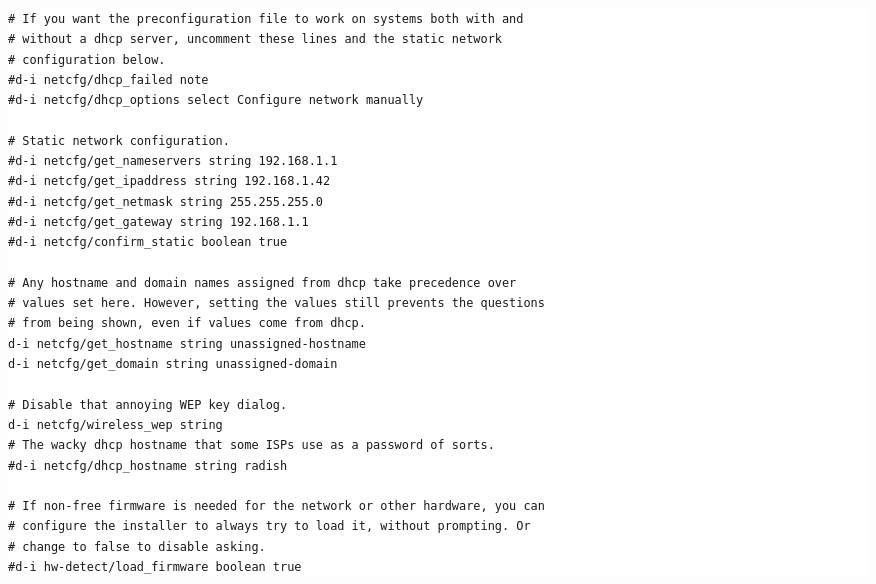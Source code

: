 	# If you want the preconfiguration file to work on systems both with and
	# without a dhcp server, uncomment these lines and the static network
	# configuration below.
	#d-i netcfg/dhcp_failed note
	#d-i netcfg/dhcp_options select Configure network manually
	
	# Static network configuration.
	#d-i netcfg/get_nameservers string 192.168.1.1
	#d-i netcfg/get_ipaddress string 192.168.1.42
	#d-i netcfg/get_netmask string 255.255.255.0
	#d-i netcfg/get_gateway string 192.168.1.1
	#d-i netcfg/confirm_static boolean true
	
	# Any hostname and domain names assigned from dhcp take precedence over
	# values set here. However, setting the values still prevents the questions
	# from being shown, even if values come from dhcp.
	d-i netcfg/get_hostname string unassigned-hostname
	d-i netcfg/get_domain string unassigned-domain
	
	# Disable that annoying WEP key dialog.
	d-i netcfg/wireless_wep string
	# The wacky dhcp hostname that some ISPs use as a password of sorts.
	#d-i netcfg/dhcp_hostname string radish
	
	# If non-free firmware is needed for the network or other hardware, you can
	# configure the installer to always try to load it, without prompting. Or
	# change to false to disable asking.
	#d-i hw-detect/load_firmware boolean true
	